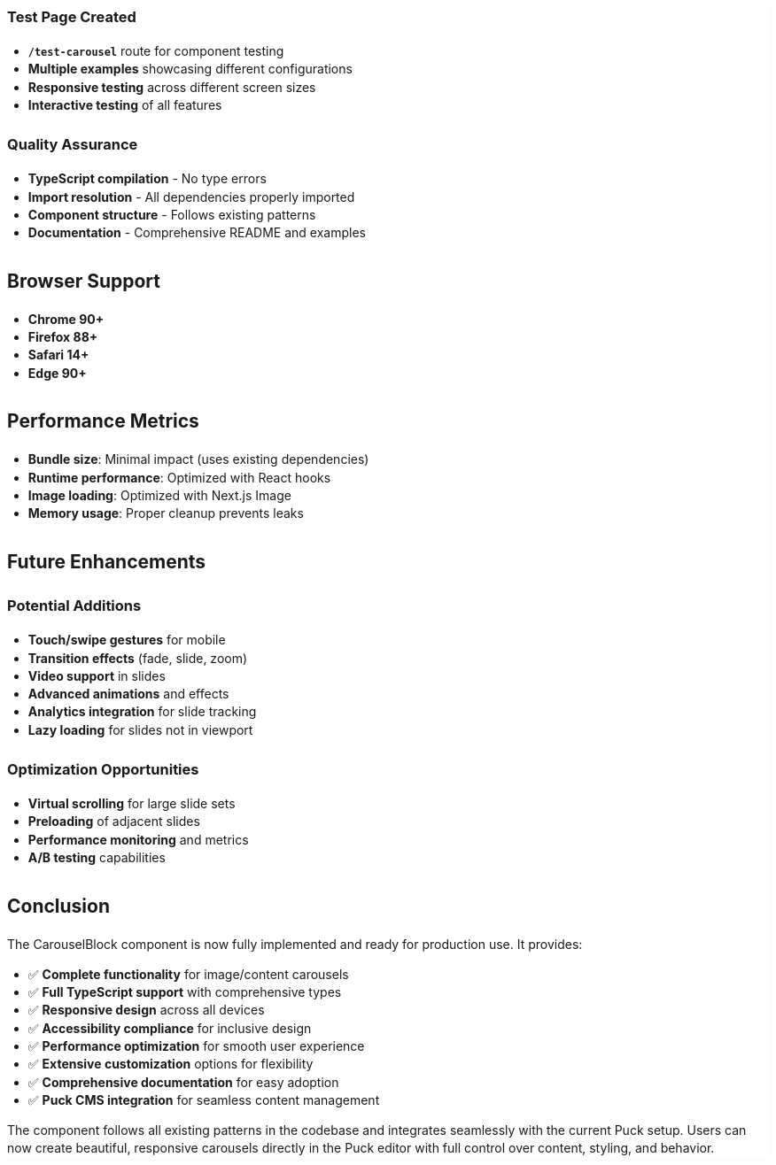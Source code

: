 ### Test Page Created
- **`/test-carousel`** route for component testing
- **Multiple examples** showcasing different configurations
- **Responsive testing** across different screen sizes
- **Interactive testing** of all features

### Quality Assurance
- **TypeScript compilation** - No type errors
- **Import resolution** - All dependencies properly imported
- **Component structure** - Follows existing patterns
- **Documentation** - Comprehensive README and examples

## Browser Support

- **Chrome 90+**
- **Firefox 88+**
- **Safari 14+**
- **Edge 90+**

## Performance Metrics

- **Bundle size**: Minimal impact (uses existing dependencies)
- **Runtime performance**: Optimized with React hooks
- **Image loading**: Optimized with Next.js Image
- **Memory usage**: Proper cleanup prevents leaks

## Future Enhancements

### Potential Additions
- **Touch/swipe gestures** for mobile
- **Transition effects** (fade, slide, zoom)
- **Video support** in slides
- **Advanced animations** and effects
- **Analytics integration** for slide tracking
- **Lazy loading** for slides not in viewport

### Optimization Opportunities
- **Virtual scrolling** for large slide sets
- **Preloading** of adjacent slides
- **Performance monitoring** and metrics
- **A/B testing** capabilities

## Conclusion

The CarouselBlock component is now fully implemented and ready for production use. It provides:

- ✅ **Complete functionality** for image/content carousels
- ✅ **Full TypeScript support** with comprehensive types
- ✅ **Responsive design** across all devices
- ✅ **Accessibility compliance** for inclusive design
- ✅ **Performance optimization** for smooth user experience
- ✅ **Extensive customization** options for flexibility
- ✅ **Comprehensive documentation** for easy adoption
- ✅ **Puck CMS integration** for seamless content management

The component follows all existing patterns in the codebase and integrates seamlessly with the current Puck setup. Users can now create beautiful, responsive carousels directly in the Puck editor with full control over content, styling, and behavior. 